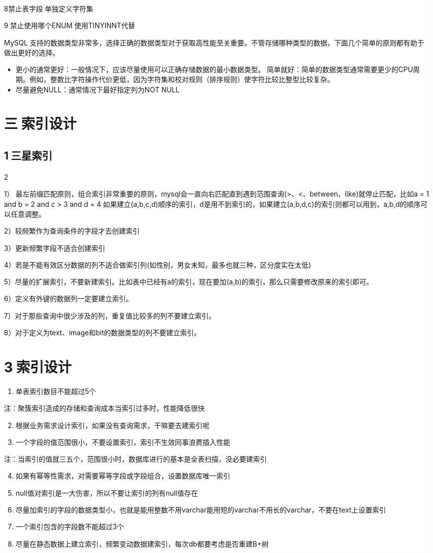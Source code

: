 8禁止表字段 单独定义字符集

9 禁止使用哪个ENUM 使用TINYINNT代替



MySQL 支持的数据类型非常多，选择正确的数据类型对于获取高性能至关重要。不管存储哪种类型的数据，下面几个简单的原则都有助于做出更好的选择。

- 更小的通常更好：一般情况下，应该尽量使用可以正确存储数据的最小数据类型。
  简单就好：简单的数据类型通常需要更少的CPU周期。例如，整数比字符操作代价更低，因为字符集和校对规则（排序规则）使字符比较比整型比较复杂。
- 尽量避免NULL：通常情况下最好指定列为NOT NULL



# 三 索引设计

## 1 三星索引

2

1） 最左前缀匹配原则，组合索引非常重要的原则，mysql会一直向右匹配直到遇到范围查询(>、<、between、like)就停止匹配，比如a = 1 and b = 2 and c > 3 and d = 4 如果建立(a,b,c,d)顺序的索引，d是用不到索引的，如果建立(a,b,d,c)的索引则都可以用到，a,b,d的顺序可以任意调整。

2）较频繁作为查询条件的字段才去创建索引

3）更新频繁字段不适合创建索引

4）若是不能有效区分数据的列不适合做索引列(如性别，男女未知，最多也就三种，区分度实在太低)

5）尽量的扩展索引，不要新建索引。比如表中已经有a的索引，现在要加(a,b)的索引，那么只需要修改原来的索引即可。

6）定义有外键的数据列一定要建立索引。

7）对于那些查询中很少涉及的列，重复值比较多的列不要建立索引。

8）对于定义为text、image和bit的数据类型的列不要建立索引。





# 3 索引设计

1. 单表索引数目不能超过5个

  注：聚簇索引造成的存储和查询成本当索引过多时，性能降低很快

2. 根据业务需求设计索引，如果没有查询需求，干嘛要去建索引呢

3. 一个字段的值范围很小，不要设置索引，索引不生效同事浪费插入性能

  注：当索引的值就三五个，范围很小时，数据库进行的基本是全表扫描，没必要建索引

4. 如果有幂等性需求，对需要幂等字段或字段组合，设置数据库唯一索引

5. null值对索引是一大伤害，所以不要让索引的列有null值存在

6. 尽量加索引的字段的数据类型小，也就是能用整数不用varchar能用短的varchar不用长的varchar，不要在text上设置索引

7. 一个索引包含的字段数不能超过3个

  8. 尽量在静态数据上建立索引，频繁变动数据建索引，每次db都要考虑是否重建B+树
